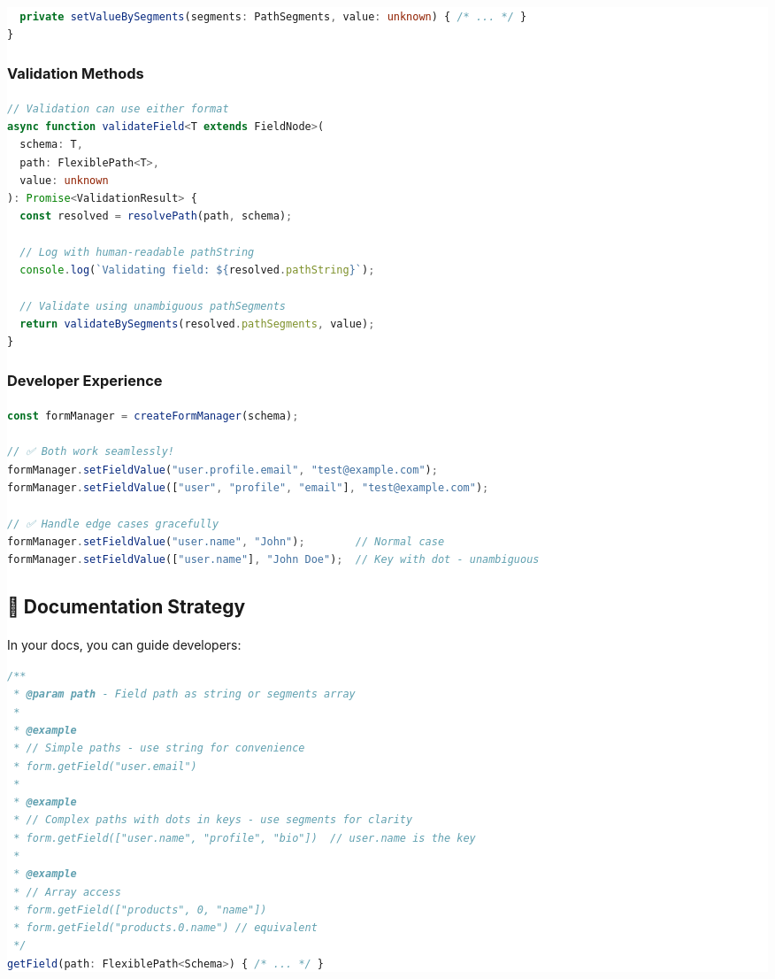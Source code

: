 ```typescript
  private setValueBySegments(segments: PathSegments, value: unknown) { /* ... */ }
}
```

### **Validation Methods**
```typescript
// Validation can use either format
async function validateField<T extends FieldNode>(
  schema: T,
  path: FlexiblePath<T>,
  value: unknown
): Promise<ValidationResult> {
  const resolved = resolvePath(path, schema);
  
  // Log with human-readable pathString
  console.log(`Validating field: ${resolved.pathString}`);
  
  // Validate using unambiguous pathSegments
  return validateBySegments(resolved.pathSegments, value);
}
```

### **Developer Experience**
```typescript
const formManager = createFormManager(schema);

// ✅ Both work seamlessly!
formManager.setFieldValue("user.profile.email", "test@example.com");
formManager.setFieldValue(["user", "profile", "email"], "test@example.com");

// ✅ Handle edge cases gracefully
formManager.setFieldValue("user.name", "John");        // Normal case
formManager.setFieldValue(["user.name"], "John Doe");  // Key with dot - unambiguous
```

## 📝 **Documentation Strategy**

In your docs, you can guide developers:

```typescript
/**
 * @param path - Field path as string or segments array
 * 
 * @example
 * // Simple paths - use string for convenience
 * form.getField("user.email")
 * 
 * @example  
 * // Complex paths with dots in keys - use segments for clarity
 * form.getField(["user.name", "profile", "bio"])  // user.name is the key
 * 
 * @example
 * // Array access
 * form.getField(["products", 0, "name"])
 * form.getField("products.0.name") // equivalent
 */
getField(path: FlexiblePath<Schema>) { /* ... */ }
```
